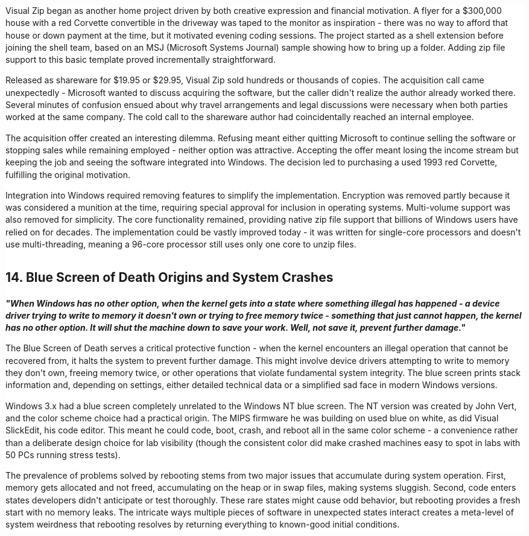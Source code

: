 Visual Zip began as another home project driven by both creative expression and financial motivation. A flyer for a $300,000 house with a red Corvette convertible in the driveway was taped to the monitor as inspiration - there was no way to afford that house or down payment at the time, but it motivated evening coding sessions. The project started as a shell extension before joining the shell team, based on an MSJ (Microsoft Systems Journal) sample showing how to bring up a folder. Adding zip file support to this basic template proved incrementally straightforward.

Released as shareware for $19.95 or $29.95, Visual Zip sold hundreds or thousands of copies. The acquisition call came unexpectedly - Microsoft wanted to discuss acquiring the software, but the caller didn't realize the author already worked there. Several minutes of confusion ensued about why travel arrangements and legal discussions were necessary when both parties worked at the same company. The cold call to the shareware author had coincidentally reached an internal employee.

The acquisition offer created an interesting dilemma. Refusing meant either quitting Microsoft to continue selling the software or stopping sales while remaining employed - neither option was attractive. Accepting the offer meant losing the income stream but keeping the job and seeing the software integrated into Windows. The decision led to purchasing a used 1993 red Corvette, fulfilling the original motivation.

Integration into Windows required removing features to simplify the implementation. Encryption was removed partly because it was considered a munition at the time, requiring special approval for inclusion in operating systems. Multi-volume support was also removed for simplicity. The core functionality remained, providing native zip file support that billions of Windows users have relied on for decades. The implementation could be vastly improved today - it was written for single-core processors and doesn't use multi-threading, meaning a 96-core processor still uses only one core to unzip files.

## 14. Blue Screen of Death Origins and System Crashes

***"When Windows has no other option, when the kernel gets into a state where something illegal has happened - a device driver trying to write to memory it doesn't own or trying to free memory twice - something that just cannot happen, the kernel has no other option. It will shut the machine down to save your work. Well, not save it, prevent further damage."***

The Blue Screen of Death serves a critical protective function - when the kernel encounters an illegal operation that cannot be recovered from, it halts the system to prevent further damage. This might involve device drivers attempting to write to memory they don't own, freeing memory twice, or other operations that violate fundamental system integrity. The blue screen prints stack information and, depending on settings, either detailed technical data or a simplified sad face in modern Windows versions.

Windows 3.x had a blue screen completely unrelated to the Windows NT blue screen. The NT version was created by John Vert, and the color scheme choice had a practical origin. The MIPS firmware he was building on used blue on white, as did Visual SlickEdit, his code editor. This meant he could code, boot, crash, and reboot all in the same color scheme - a convenience rather than a deliberate design choice for lab visibility (though the consistent color did make crashed machines easy to spot in labs with 50 PCs running stress tests).

The prevalence of problems solved by rebooting stems from two major issues that accumulate during system operation. First, memory gets allocated and not freed, accumulating on the heap or in swap files, making systems sluggish. Second, code enters states developers didn't anticipate or test thoroughly. These rare states might cause odd behavior, but rebooting provides a fresh start with no memory leaks. The intricate ways multiple pieces of software in unexpected states interact creates a meta-level of system weirdness that rebooting resolves by returning everything to known-good initial conditions.
